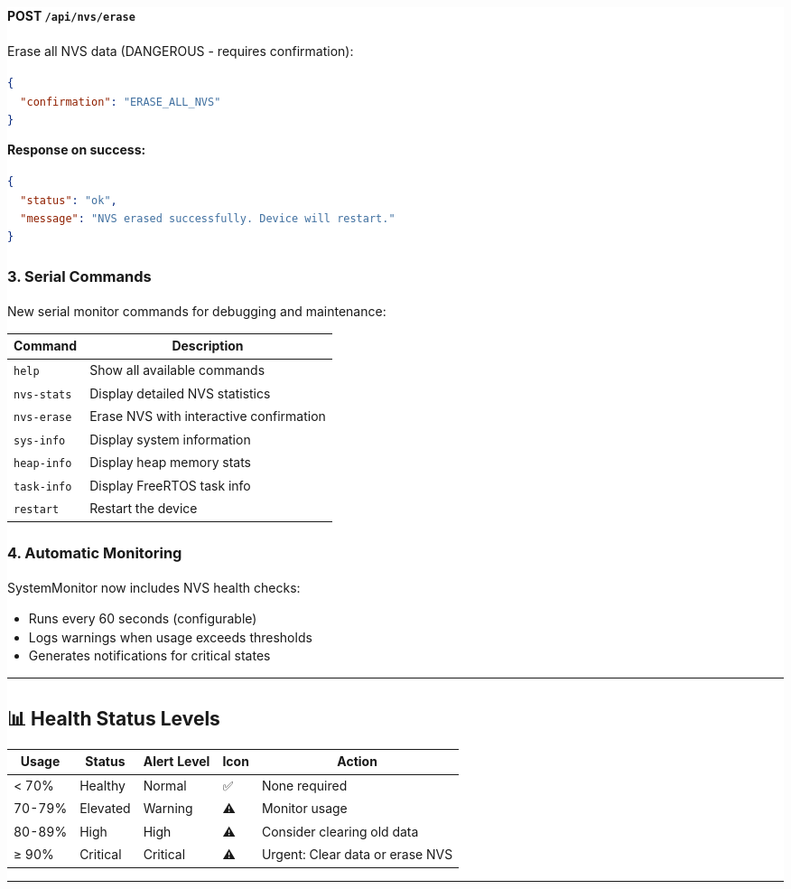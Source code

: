 #### POST `/api/nvs/erase`
Erase all NVS data (DANGEROUS - requires confirmation):
```json
{
  "confirmation": "ERASE_ALL_NVS"
}
```

**Response on success:**
```json
{
  "status": "ok",
  "message": "NVS erased successfully. Device will restart."
}
```

### 3. **Serial Commands**
New serial monitor commands for debugging and maintenance:

| Command | Description |
|---------|-------------|
| `help` | Show all available commands |
| `nvs-stats` | Display detailed NVS statistics |
| `nvs-erase` | Erase NVS with interactive confirmation |
| `sys-info` | Display system information |
| `heap-info` | Display heap memory stats |
| `task-info` | Display FreeRTOS task info |
| `restart` | Restart the device |

### 4. **Automatic Monitoring**
SystemMonitor now includes NVS health checks:
- Runs every 60 seconds (configurable)
- Logs warnings when usage exceeds thresholds
- Generates notifications for critical states

---

## 📊 Health Status Levels

| Usage | Status | Alert Level | Icon | Action |
|-------|--------|-------------|------|--------|
| < 70% | Healthy | Normal | ✅ | None required |
| 70-79% | Elevated | Warning | ⚠️ | Monitor usage |
| 80-89% | High | High | ⚠️ | Consider clearing old data |
| ≥ 90% | Critical | Critical | ⚠️ | Urgent: Clear data or erase NVS |

---